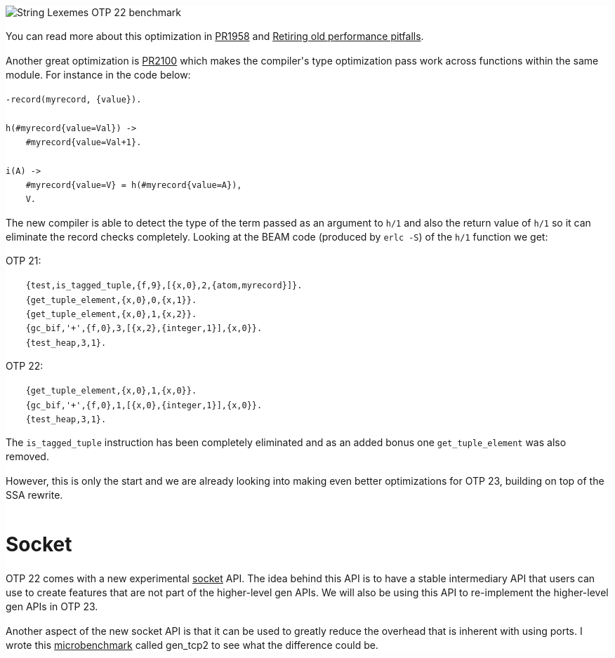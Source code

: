 ![String Lexemes OTP 22 benchmark](../images/bsm_opt_lexemes.png)

You can read more about this optimization in [PR1958](https://github.com/erlang/otp/pull/1958)
and [Retiring old performance pitfalls](http://blog.erlang.org/retired-pitfalls-22/).

Another great optimization is [PR2100](https://github.com/erlang/otp/pull/2100) which
makes the compiler's type optimization pass work across functions within the same module.
For instance in the code below:

```
-record(myrecord, {value}).

h(#myrecord{value=Val}) ->
    #myrecord{value=Val+1}.

i(A) ->
    #myrecord{value=V} = h(#myrecord{value=A}),
    V.
```

The new compiler is able to detect the type of the term passed as an argument to
`h/1` and also the return value of `h/1` so it can eliminate the record checks
completely. Looking at the BEAM code (produced by `erlc -S`) of the `h/1` function we get:

OTP 21:
```
    {test,is_tagged_tuple,{f,9},[{x,0},2,{atom,myrecord}]}.
    {get_tuple_element,{x,0},0,{x,1}}.
    {get_tuple_element,{x,0},1,{x,2}}.
    {gc_bif,'+',{f,0},3,[{x,2},{integer,1}],{x,0}}.
    {test_heap,3,1}.
```

OTP 22:
```
    {get_tuple_element,{x,0},1,{x,0}}.
    {gc_bif,'+',{f,0},1,[{x,0},{integer,1}],{x,0}}.
    {test_heap,3,1}.
```

The `is_tagged_tuple` instruction has been completely eliminated and as an added bonus
one `get_tuple_element` was also removed.

However, this is only the start and we are already looking into making even
better optimizations for OTP 23, building on top of the SSA rewrite.

# Socket

OTP 22 comes with a new experimental [socket](http://erlang.org/doc/man/socket.html) API.
The idea behind this API is to have a stable intermediary API that users can use
to create features that are not part of the higher-level gen APIs. We will also be using
this API to re-implement the higher-level gen APIs in OTP 23.

Another aspect of the new socket API is that it can be used to greatly reduce the
overhead that is inherent with using ports. I wrote this
[microbenchmark](https://gist.github.com/garazdawi/cd8ea31acb3284bfc526ae4b1bcb67af)
called gen\_tcp2 to see what the difference could be.
